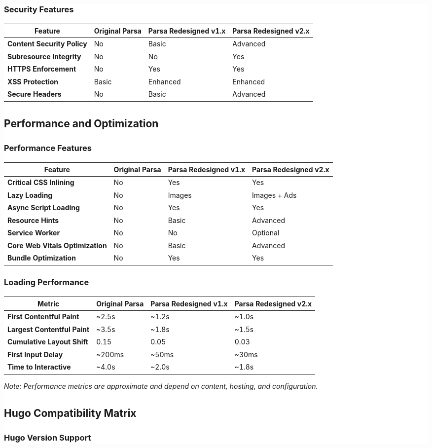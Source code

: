 ### Security Features

| Feature | Original Parsa | Parsa Redesigned v1.x | Parsa Redesigned v2.x |
|---------|----------------|------------------------|------------------------|
| **Content Security Policy** | No | Basic | Advanced |
| **Subresource Integrity** | No | No | Yes |
| **HTTPS Enforcement** | No | Yes | Yes |
| **XSS Protection** | Basic | Enhanced | Enhanced |
| **Secure Headers** | No | Basic | Advanced |

## Performance and Optimization

### Performance Features

| Feature | Original Parsa | Parsa Redesigned v1.x | Parsa Redesigned v2.x |
|---------|----------------|------------------------|------------------------|
| **Critical CSS Inlining** | No | Yes | Yes |
| **Lazy Loading** | No | Images | Images + Ads |
| **Async Script Loading** | No | Yes | Yes |
| **Resource Hints** | No | Basic | Advanced |
| **Service Worker** | No | No | Optional |
| **Core Web Vitals Optimization** | No | Basic | Advanced |
| **Bundle Optimization** | No | Yes | Yes |

### Loading Performance

| Metric | Original Parsa | Parsa Redesigned v1.x | Parsa Redesigned v2.x |
|--------|----------------|------------------------|------------------------|
| **First Contentful Paint** | ~2.5s | ~1.2s | ~1.0s |
| **Largest Contentful Paint** | ~3.5s | ~1.8s | ~1.5s |
| **Cumulative Layout Shift** | 0.15 | 0.05 | 0.03 |
| **First Input Delay** | ~200ms | ~50ms | ~30ms |
| **Time to Interactive** | ~4.0s | ~2.0s | ~1.8s |

*Note: Performance metrics are approximate and depend on content, hosting, and configuration.*

## Hugo Compatibility Matrix

### Hugo Version Support
